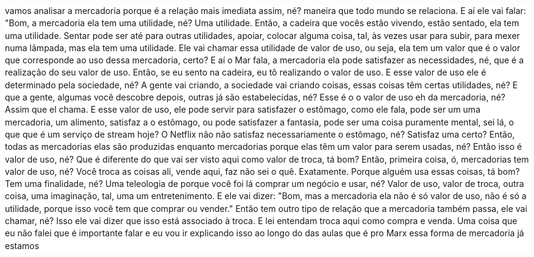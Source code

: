 vamos analisar a mercadoria porque é a
relação mais imediata assim, né? maneira
que todo mundo se relaciona. E aí ele
vai falar: "Bom, a mercadoria ela tem
uma utilidade,
né? Uma utilidade. Então, a cadeira que
vocês estão vivendo, estão sentado, ela
tem uma utilidade. Sentar pode ser até
para outras utilidades, apoiar, colocar
alguma coisa, tal, às vezes usar para
subir, para mexer numa lâmpada, mas ela
tem uma utilidade. Ele vai chamar essa
utilidade de valor de uso, ou seja, ela
tem um valor que é o valor que
corresponde ao uso dessa mercadoria,
certo? E aí o Mar fala, a mercadoria ela
pode satisfazer as necessidades, né, que
é a realização do seu valor de uso.
Então, se eu sento na cadeira, eu tô
realizando o valor de uso. E esse valor
de uso ele é determinado pela sociedade,
né? A gente vai criando, a sociedade vai
criando coisas, essas coisas têm certas
utilidades, né? E que a gente, algumas
você descobre depois, outras já são
estabelecidas, né? Esse é o o valor de
uso eh da mercadoria, né? Assim que el
chama. E esse valor de uso, ele pode
servir para satisfazer o estômago, como
ele fala, pode ser um uma mercadoria, um
alimento, satisfaz a o estômago, ou pode
satisfazer a fantasia, pode ser uma
coisa puramente mental, sei lá, o que
que é um serviço de stream hoje? O
Netflix não não satisfaz necessariamente
o estômago, né? Satisfaz uma certo?
Então, todas as mercadorias elas são
produzidas enquanto mercadorias porque
elas têm um valor para serem usadas, né?
Então isso é valor de uso, né? Que é
diferente do que vai ser visto aqui como
valor de troca, tá bom? Então, primeira
coisa, ó, mercadorias tem valor de uso,
né? Você troca as coisas ali, vende
aqui, faz não sei o quê. Exatamente.
Porque alguém usa essas coisas, tá bom?
Tem uma finalidade, né? Uma teleologia
de porque você foi lá comprar um negócio
e usar, né? Valor de uso, valor de
troca, outra coisa, uma imaginação, tal,
uma um entretenimento. E ele vai dizer:
"Bom, mas a mercadoria ela não é só
valor de uso, não é só a utilidade,
porque isso você tem que comprar ou
vender." Então tem outro tipo de relação
que a mercadoria também passa, ele vai
chamar, né? Isso ele vai dizer que isso
está associado à troca.
E lei entendam troca aqui como compra
e venda.
Uma coisa que eu não falei que é
importante falar e eu vou ir explicando
isso ao longo do das aulas que é pro
Marx essa forma de mercadoria já estamos